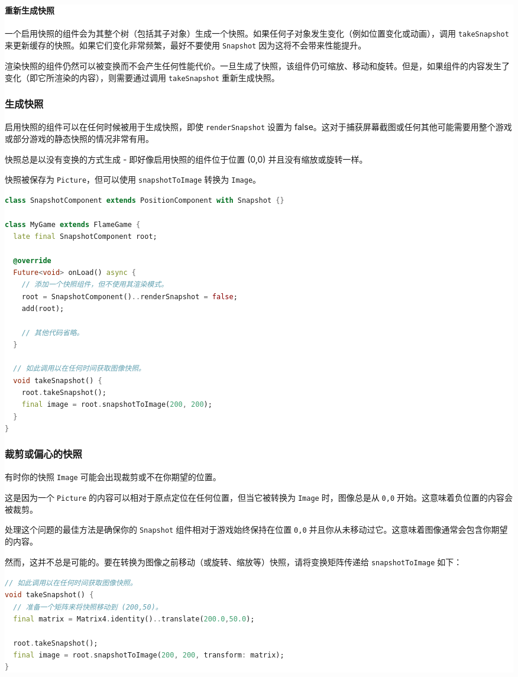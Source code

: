 #### 重新生成快照

一个启用快照的组件会为其整个树（包括其子对象）生成一个快照。如果任何子对象发生变化（例如位置变化或动画），调用 `takeSnapshot` 来更新缓存的快照。如果它们变化非常频繁，最好不要使用 `Snapshot` 因为这将不会带来性能提升。

渲染快照的组件仍然可以被变换而不会产生任何性能代价。一旦生成了快照，该组件仍可缩放、移动和旋转。但是，如果组件的内容发生了变化（即它所渲染的内容），则需要通过调用 `takeSnapshot` 重新生成快照。

### 生成快照

启用快照的组件可以在任何时候被用于生成快照，即使 `renderSnapshot` 设置为 false。这对于捕获屏幕截图或任何其他可能需要用整个游戏或部分游戏的静态快照的情况非常有用。

快照总是以没有变换的方式生成 - 即好像启用快照的组件位于位置 (0,0) 并且没有缩放或旋转一样。

快照被保存为 `Picture`，但可以使用 `snapshotToImage` 转换为 `Image`。

```dart
class SnapshotComponent extends PositionComponent with Snapshot {}

class MyGame extends FlameGame {
  late final SnapshotComponent root;

  @override
  Future<void> onLoad() async {
    // 添加一个快照组件，但不使用其渲染模式。
    root = SnapshotComponent()..renderSnapshot = false;
    add(root);

    // 其他代码省略。
  }

  // 如此调用以在任何时间获取图像快照。
  void takeSnapshot() {
    root.takeSnapshot();
    final image = root.snapshotToImage(200, 200);
  }
}
```

### 裁剪或偏心的快照

有时你的快照 `Image` 可能会出现裁剪或不在你期望的位置。

这是因为一个 `Picture` 的内容可以相对于原点定位在任何位置，但当它被转换为 `Image` 时，图像总是从 `0,0` 开始。这意味着负位置的内容会被裁剪。

处理这个问题的最佳方法是确保你的 `Snapshot` 组件相对于游戏始终保持在位置 `0,0` 并且你从未移动过它。这意味着图像通常会包含你期望的内容。

然而，这并不总是可能的。要在转换为图像之前移动（或旋转、缩放等）快照，请将变换矩阵传递给 `snapshotToImage` 如下：

```dart
// 如此调用以在任何时间获取图像快照。
void takeSnapshot() {
  // 准备一个矩阵来将快照移动到 (200,50)。
  final matrix = Matrix4.identity()..translate(200.0,50.0);

  root.takeSnapshot();
  final image = root.snapshotToImage(200, 200, transform: matrix);
}
```